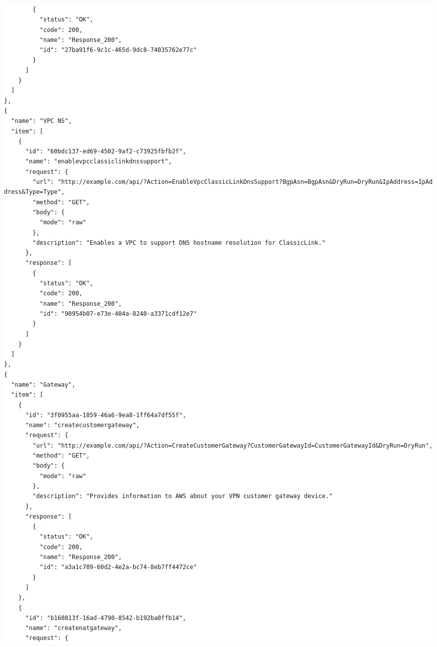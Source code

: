             {
              "status": "OK",
              "code": 200,
              "name": "Response_200",
              "id": "27ba91f6-9c1c-465d-9dc8-74035762e77c"
            }
          ]
        }
      ]
    },
    {
      "name": "VPC NS",
      "item": [
        {
          "id": "60bdc137-ed69-4502-9af2-c73925fbfb2f",
          "name": "enablevpcclassiclinkdnssupport",
          "request": {
            "url": "http://example.com/api/?Action=EnableVpcClassicLinkDnsSupport?BgpAsn=BgpAsn&DryRun=DryRun&IpAddress=IpAddress&Type=Type",
            "method": "GET",
            "body": {
              "mode": "raw"
            },
            "description": "Enables a VPC to support DNS hostname resolution for ClassicLink."
          },
          "response": [
            {
              "status": "OK",
              "code": 200,
              "name": "Response_200",
              "id": "90954b07-e73e-404a-8240-a3371cdf12e7"
            }
          ]
        }
      ]
    },
    {
      "name": "Gateway",
      "item": [
        {
          "id": "3f0955aa-1859-46a6-9ea8-1ff64a7df55f",
          "name": "createcustomergateway",
          "request": {
            "url": "http://example.com/api/?Action=CreateCustomerGateway?CustomerGatewayId=CustomerGatewayId&DryRun=DryRun",
            "method": "GET",
            "body": {
              "mode": "raw"
            },
            "description": "Provides information to AWS about your VPN customer gateway device."
          },
          "response": [
            {
              "status": "OK",
              "code": 200,
              "name": "Response_200",
              "id": "a3a1c709-60d2-4e2a-bc74-8eb7ff4472ce"
            }
          ]
        },
        {
          "id": "b160813f-16ad-4790-8542-b192ba0ffb14",
          "name": "createnatgateway",
          "request": {